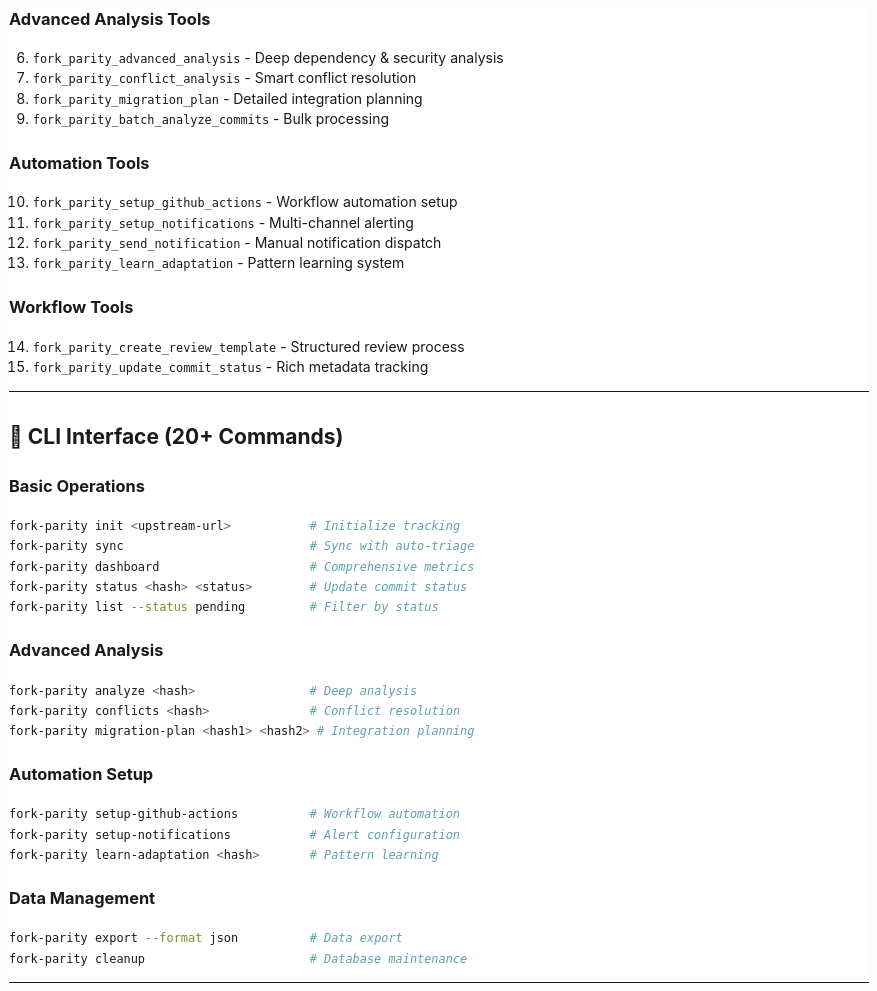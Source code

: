 ### **Advanced Analysis Tools**
6. `fork_parity_advanced_analysis` - Deep dependency & security analysis
7. `fork_parity_conflict_analysis` - Smart conflict resolution
8. `fork_parity_migration_plan` - Detailed integration planning
9. `fork_parity_batch_analyze_commits` - Bulk processing

### **Automation Tools**
10. `fork_parity_setup_github_actions` - Workflow automation setup
11. `fork_parity_setup_notifications` - Multi-channel alerting
12. `fork_parity_send_notification` - Manual notification dispatch
13. `fork_parity_learn_adaptation` - Pattern learning system

### **Workflow Tools**
14. `fork_parity_create_review_template` - Structured review process
15. `fork_parity_update_commit_status` - Rich metadata tracking

---

## 🔧 **CLI Interface (20+ Commands)**

### **Basic Operations**
```bash
fork-parity init <upstream-url>           # Initialize tracking
fork-parity sync                          # Sync with auto-triage
fork-parity dashboard                     # Comprehensive metrics
fork-parity status <hash> <status>        # Update commit status
fork-parity list --status pending         # Filter by status
```

### **Advanced Analysis**
```bash
fork-parity analyze <hash>                # Deep analysis
fork-parity conflicts <hash>              # Conflict resolution
fork-parity migration-plan <hash1> <hash2> # Integration planning
```

### **Automation Setup**
```bash
fork-parity setup-github-actions          # Workflow automation
fork-parity setup-notifications           # Alert configuration
fork-parity learn-adaptation <hash>       # Pattern learning
```

### **Data Management**
```bash
fork-parity export --format json          # Data export
fork-parity cleanup                       # Database maintenance
```

---
